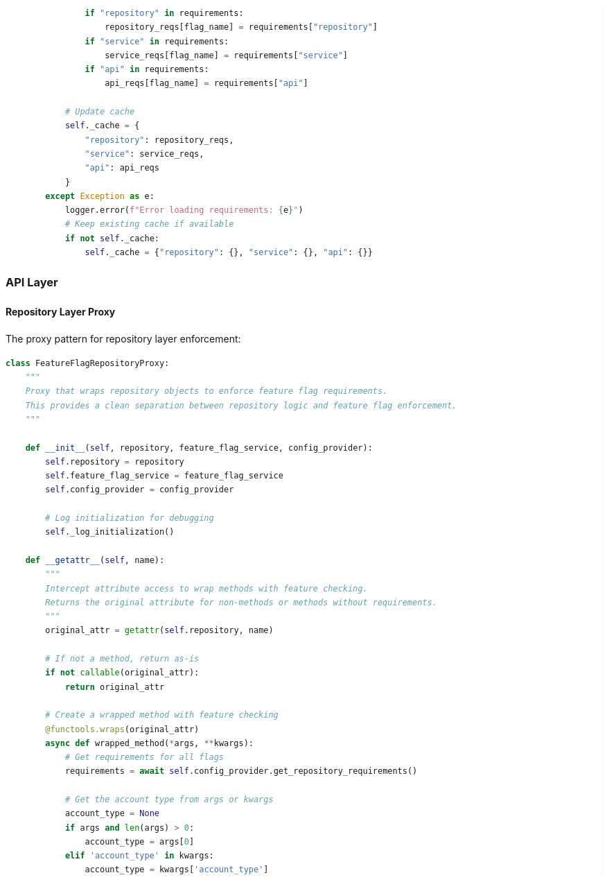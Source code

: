 ```python
                if "repository" in requirements:
                    repository_reqs[flag_name] = requirements["repository"]
                if "service" in requirements:
                    service_reqs[flag_name] = requirements["service"]
                if "api" in requirements:
                    api_reqs[flag_name] = requirements["api"]
            
            # Update cache
            self._cache = {
                "repository": repository_reqs,
                "service": service_reqs,
                "api": api_reqs
            }
        except Exception as e:
            logger.error(f"Error loading requirements: {e}")
            # Keep existing cache if available
            if not self._cache:
                self._cache = {"repository": {}, "service": {}, "api": {}}
```

### API Layer

#### Repository Layer Proxy

The proxy pattern for repository layer enforcement:

```python
class FeatureFlagRepositoryProxy:
    """
    Proxy that wraps repository objects to enforce feature flag requirements.
    This provides a clean separation between repository logic and feature flag enforcement.
    """
    
    def __init__(self, repository, feature_flag_service, config_provider):
        self.repository = repository
        self.feature_flag_service = feature_flag_service
        self.config_provider = config_provider
        
        # Log initialization for debugging
        self._log_initialization()
    
    def __getattr__(self, name):
        """
        Intercept attribute access to wrap methods with feature checking.
        Returns the original attribute for non-methods or methods without requirements.
        """
        original_attr = getattr(self.repository, name)
        
        # If not a method, return as-is
        if not callable(original_attr):
            return original_attr
            
        # Create a wrapped method with feature checking
        @functools.wraps(original_attr)
        async def wrapped_method(*args, **kwargs):
            # Get requirements for all flags
            requirements = await self.config_provider.get_repository_requirements()
            
            # Get the account type from args or kwargs
            account_type = None
            if args and len(args) > 0:
                account_type = args[0]
            elif 'account_type' in kwargs:
                account_type = kwargs['account_type']
```
